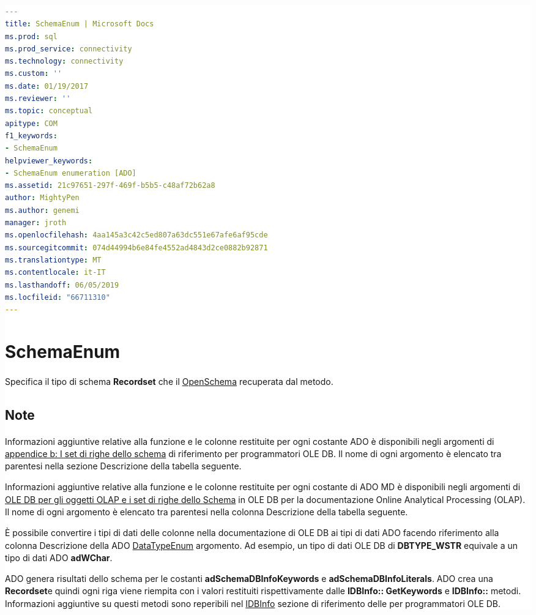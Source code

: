 ```yaml
---
title: SchemaEnum | Microsoft Docs
ms.prod: sql
ms.prod_service: connectivity
ms.technology: connectivity
ms.custom: ''
ms.date: 01/19/2017
ms.reviewer: ''
ms.topic: conceptual
apitype: COM
f1_keywords:
- SchemaEnum
helpviewer_keywords:
- SchemaEnum enumeration [ADO]
ms.assetid: 21c97651-297f-469f-b5b5-c48af72b62a8
author: MightyPen
ms.author: genemi
manager: jroth
ms.openlocfilehash: 4aa145a3c42c5ed807a63dc551e67afe6af95cde
ms.sourcegitcommit: 074d44994b6e84fe4552ad4843d2ce0882b92871
ms.translationtype: MT
ms.contentlocale: it-IT
ms.lasthandoff: 06/05/2019
ms.locfileid: "66711310"
---
```

# <a name="schemaenum"></a>SchemaEnum
Specifica il tipo di schema **Recordset** che il [OpenSchema](../../../ado/reference/ado-api/openschema-method.md) recuperata dal metodo.  
  
## <a name="remarks"></a>Note  
 Informazioni aggiuntive relative alla funzione e le colonne restituite per ogni costante ADO è disponibili negli argomenti di [appendice b: I set di righe dello schema](https://msdn.microsoft.com/2b5fbf03-e50d-44ee-bc57-5a57666c55f1) di riferimento per programmatori OLE DB. Il nome di ogni argomento è elencato tra parentesi nella sezione Descrizione della tabella seguente.  
  
 Informazioni aggiuntive relative alla funzione e le colonne restituite per ogni costante di ADO MD è disponibili negli argomenti di [OLE DB per gli oggetti OLAP e i set di righe dello Schema](https://msdn.microsoft.com/d20bb2a6-68bd-423f-9ec8-eb930cd0c144) in OLE DB per la documentazione Online Analytical Processing (OLAP). Il nome di ogni argomento è elencato tra parentesi nella colonna Descrizione della tabella seguente.  
  
 È possibile convertire i tipi di dati delle colonne nella documentazione di OLE DB ai tipi di dati ADO facendo riferimento alla colonna Descrizione della ADO [DataTypeEnum](../../../ado/reference/ado-api/datatypeenum.md) argomento. Ad esempio, un tipo di dati OLE DB di **DBTYPE_WSTR** equivale a un tipo di dati ADO **adWChar**.  
  
 ADO genera risultati dello schema per le costanti **adSchemaDBInfoKeywords** e **adSchemaDBInfoLiterals**. ADO crea una **Recordset**e quindi ogni riga viene riempita con i valori restituiti rispettivamente dalle **IDBInfo:: GetKeywords** e **IDBInfo::** metodi. Informazioni aggiuntive su questi metodi sono reperibili nel [IDBInfo](https://msdn.microsoft.com/3f5ad97f-3fc6-4f21-b691-f6911e4007f3) sezione di riferimento delle per programmatori OLE DB.  
  